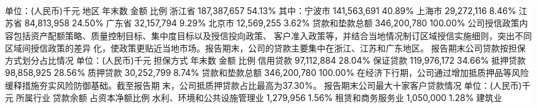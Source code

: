 单位：(人民币)千元
地区
年末数
金额
比例
浙江省
187,387,657
54.13%
其中：宁波市
141,563,691
40.89%
上海市
29,272,116
8.46%
江苏省
84,813,958
24.50%
广东省
32,157,794
9.29%
北京市
12,569,255
3.62%
贷款和垫款总额
346,200,780
100.00%
公司授信政策内容包括资产配额策略、质量控制目标、集中度目标以及授信投向政策、
客户准入政策等，并结合当地情况制订区域授信实施细则，突出不同区域间授信政策的差异
化，使政策更贴近当地市场。报告期末，公司的贷款主要集中在浙江、江苏和广东地区。
报告期末公司贷款按担保方式划分占比情况
单位：(人民币)千元
担保方式
年末数
金额
比例
信用贷款
97,112,884
28.04%
保证贷款
119,976,172
34.66%
抵押贷款
98,858,925
28.56%
质押贷款
30,252,799
8.74%
贷款和垫款总额
346,200,780
100.00%
在经济下行期，公司通过增加抵质押品等风险缓释措施夯实风险防御基础。截至报告期
末，公司抵质押贷款占比最高为37.30%。
报告期末公司最大十家客户贷款情况
单位：(人民币)千元
所属行业
贷款余额
占资本净额比例
水利、环境和公共设施管理业
1,279,956
1.56%
租赁和商务服务业
1,050,000
1.28%
建筑业